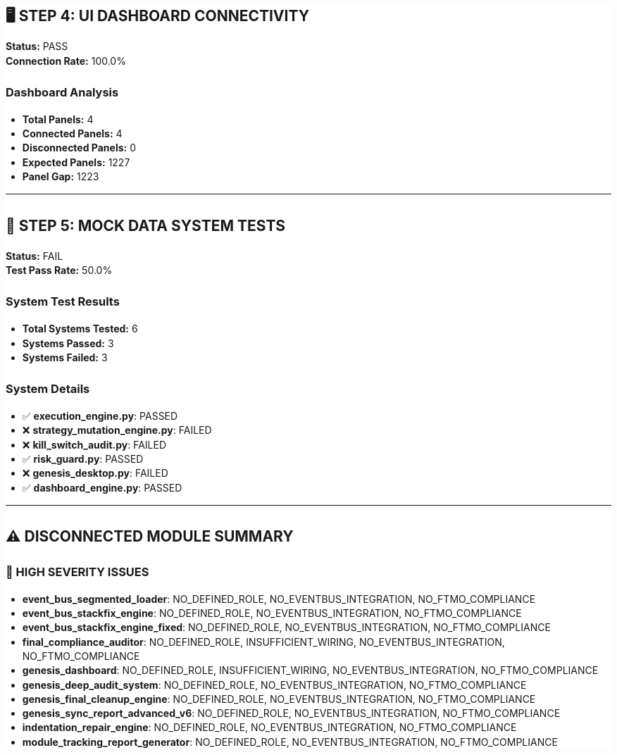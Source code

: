 ## 🖥️ STEP 4: UI DASHBOARD CONNECTIVITY

**Status:** PASS  
**Connection Rate:** 100.0%

### Dashboard Analysis
- **Total Panels:** 4
- **Connected Panels:** 4
- **Disconnected Panels:** 0
- **Expected Panels:** 1227
- **Panel Gap:** 1223


---

## 🧪 STEP 5: MOCK DATA SYSTEM TESTS

**Status:** FAIL  
**Test Pass Rate:** 50.0%

### System Test Results
- **Total Systems Tested:** 6
- **Systems Passed:** 3
- **Systems Failed:** 3

### System Details
- ✅ **execution_engine.py**: PASSED
- ❌ **strategy_mutation_engine.py**: FAILED
- ❌ **kill_switch_audit.py**: FAILED
- ✅ **risk_guard.py**: PASSED
- ❌ **genesis_desktop.py**: FAILED
- ✅ **dashboard_engine.py**: PASSED

---

## ⚠️ DISCONNECTED MODULE SUMMARY

### 🔴 HIGH SEVERITY ISSUES
- **event_bus_segmented_loader**: NO_DEFINED_ROLE, NO_EVENTBUS_INTEGRATION, NO_FTMO_COMPLIANCE
- **event_bus_stackfix_engine**: NO_DEFINED_ROLE, NO_EVENTBUS_INTEGRATION, NO_FTMO_COMPLIANCE
- **event_bus_stackfix_engine_fixed**: NO_DEFINED_ROLE, NO_EVENTBUS_INTEGRATION, NO_FTMO_COMPLIANCE
- **final_compliance_auditor**: NO_DEFINED_ROLE, INSUFFICIENT_WIRING, NO_EVENTBUS_INTEGRATION, NO_FTMO_COMPLIANCE
- **genesis_dashboard**: NO_DEFINED_ROLE, INSUFFICIENT_WIRING, NO_EVENTBUS_INTEGRATION, NO_FTMO_COMPLIANCE
- **genesis_deep_audit_system**: NO_DEFINED_ROLE, NO_EVENTBUS_INTEGRATION, NO_FTMO_COMPLIANCE
- **genesis_final_cleanup_engine**: NO_DEFINED_ROLE, NO_EVENTBUS_INTEGRATION, NO_FTMO_COMPLIANCE
- **genesis_sync_report_advanced_v6**: NO_DEFINED_ROLE, NO_EVENTBUS_INTEGRATION, NO_FTMO_COMPLIANCE
- **indentation_repair_engine**: NO_DEFINED_ROLE, NO_EVENTBUS_INTEGRATION, NO_FTMO_COMPLIANCE
- **module_tracking_report_generator**: NO_DEFINED_ROLE, NO_EVENTBUS_INTEGRATION, NO_FTMO_COMPLIANCE
